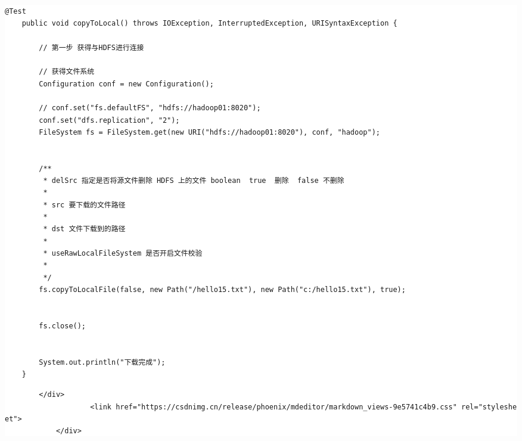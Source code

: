 <pre><code>@Test
	public void copyToLocal() throws IOException, InterruptedException, URISyntaxException {

		// 第一步 获得与HDFS进行连接

		// 获得文件系统
		Configuration conf = new Configuration();

		// conf.set("fs.defaultFS", "hdfs://hadoop01:8020");
		conf.set("dfs.replication", "2");
		FileSystem fs = FileSystem.get(new URI("hdfs://hadoop01:8020"), conf, "hadoop");
		
		
		/**
		 * delSrc 指定是否将源文件删除 HDFS 上的文件 boolean  true  删除  false 不删除
		 * 
		 * src 要下载的文件路径
		 * 
		 * dst 文件下载到的路径
		 * 
		 * useRawLocalFileSystem 是否开启文件校验
		 * 
		 */
		fs.copyToLocalFile(false, new Path("/hello15.txt"), new Path("c:/hello15.txt"), true);
		
		
		fs.close();
		
		
		System.out.println("下载完成");
	}
</code></pre>

            </div>
						<link href="https://csdnimg.cn/release/phoenix/mdeditor/markdown_views-9e5741c4b9.css" rel="stylesheet">
                </div>